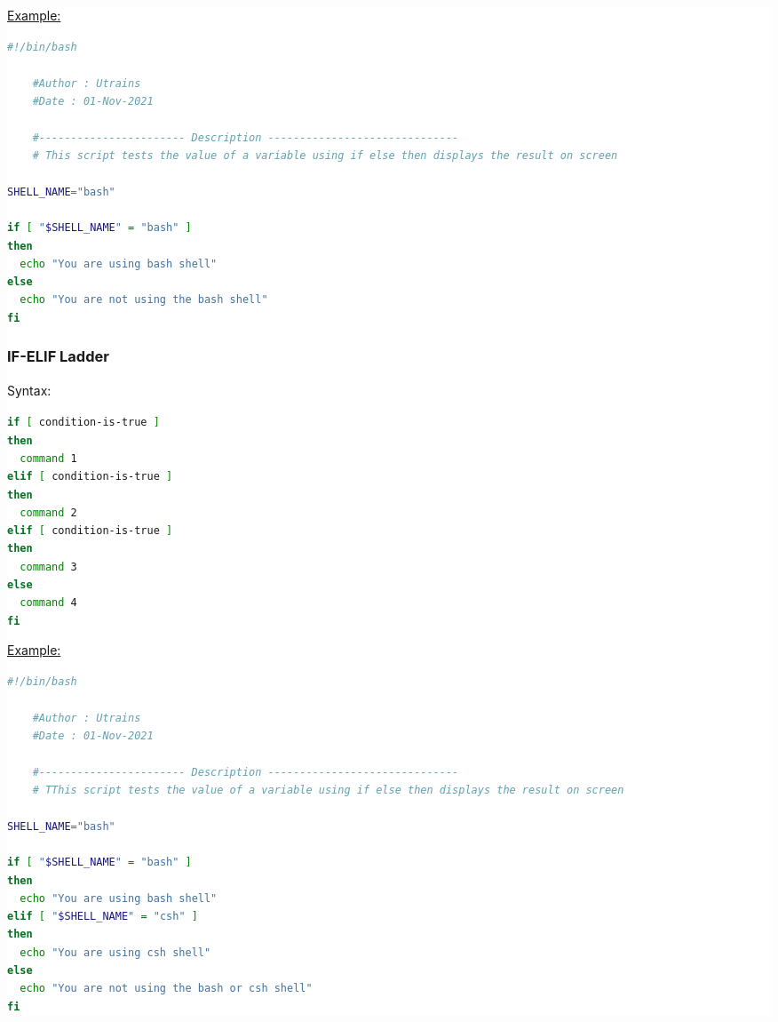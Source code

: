 [Example:](./utrainsCourseScripts/ifElseStatement/ifElse.sh)

```sh
#!/bin/bash

    #Author : Utrains
    #Date : 01-Nov-2021

    #----------------------- Description ------------------------------
    # This script tests the value of a variable using if else then displays the result on screen
    
SHELL_NAME="bash"

if [ "$SHELL_NAME" = "bash" ]
then
  echo "You are using bash shell"
else
  echo "You are not using the bash shell"
fi
```

### IF-ELIF Ladder

Syntax:

```sh
if [ condition-is-true ]
then
  command 1
elif [ condition-is-true ]
then
  command 2
elif [ condition-is-true ]
then
  command 3
else
  command 4
fi
```

[Example:](./utrainsCourseScripts/ifElseStatement/ifElif.sh)

```sh
#!/bin/bash

    #Author : Utrains
    #Date : 01-Nov-2021

    #----------------------- Description ------------------------------
    # TThis script tests the value of a variable using if else then displays the result on screen
    
SHELL_NAME="bash"

if [ "$SHELL_NAME" = "bash" ]
then
  echo "You are using bash shell"
elif [ "$SHELL_NAME" = "csh" ]
then
  echo "You are using csh shell"
else
  echo "You are not using the bash or csh shell"
fi
```
